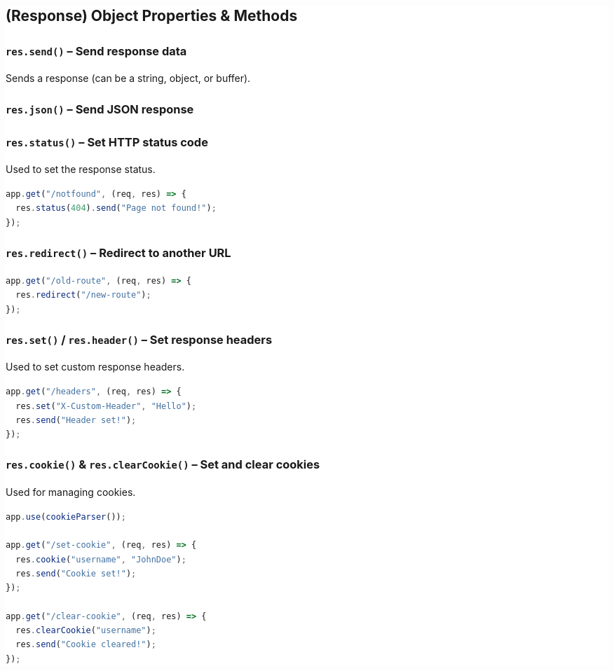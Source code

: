 ## (Response) Object Properties & Methods

### `res.send()` – Send response data

Sends a response (can be a string, object, or buffer).

### `res.json()` – Send JSON response

### `res.status()` – Set HTTP status code

Used to set the response status.

```js
app.get("/notfound", (req, res) => {
  res.status(404).send("Page not found!");
});
```

### `res.redirect()` – Redirect to another URL

```js
app.get("/old-route", (req, res) => {
  res.redirect("/new-route");
});
```

### `res.set()` / `res.header()` – Set response headers

Used to set custom response headers.

```js
app.get("/headers", (req, res) => {
  res.set("X-Custom-Header", "Hello");
  res.send("Header set!");
});
```

### `res.cookie()` & `res.clearCookie()` – Set and clear cookies

Used for managing cookies.

```js
app.use(cookieParser());

app.get("/set-cookie", (req, res) => {
  res.cookie("username", "JohnDoe");
  res.send("Cookie set!");
});

app.get("/clear-cookie", (req, res) => {
  res.clearCookie("username");
  res.send("Cookie cleared!");
});
```
